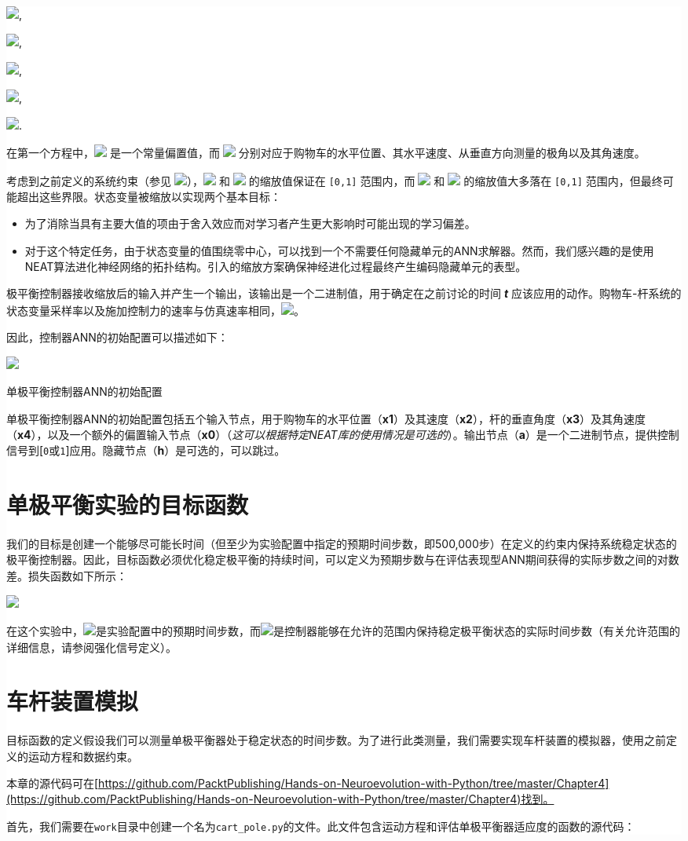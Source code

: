 ![](img/27403595-0fc3-41f3-9f56-f017f9ac11d8.png),

![](img/a96e3891-a4dc-45bc-816f-19edc4c593b9.png),

![](img/7aed04f2-fdda-4b48-b276-6f3591bca4c8.png),

![](img/7f6d4b84-7103-4c6a-a5b2-eb32f337b7e6.png),

![](img/6ec11018-42cc-4fbe-b4f4-3c52ddebbab5.png).

在第一个方程中，![](img/1029b3f4-cc37-405c-8a2e-cb1fcd3e1c8f.png) 是一个常量偏置值，而 ![](img/bed0a79c-afd6-4d3e-954e-bf18119af381.png) 分别对应于购物车的水平位置、其水平速度、从垂直方向测量的极角以及其角速度。

考虑到之前定义的系统约束（参见 ![](img/5405e25b-263b-4b23-9a7c-bb926b1f6e7f.png)），![](img/0020bc36-496d-45a9-a6cb-e07d173269f6.png) 和 ![](img/92d3c005-8913-4062-a2cd-0875e6ffcdde.png) 的缩放值保证在 `[0,1]` 范围内，而 ![](img/88387d60-8a76-48dd-95ac-74cfaf15c01b.png) 和 ![](img/94eef5a7-8b78-44aa-95ce-e3ad28939679.png) 的缩放值大多落在 `[0,1]` 范围内，但最终可能超出这些界限。状态变量被缩放以实现两个基本目标：

+   为了消除当具有主要大值的项由于舍入效应而对学习者产生更大影响时可能出现的学习偏差。

+   对于这个特定任务，由于状态变量的值围绕零中心，可以找到一个不需要任何隐藏单元的ANN求解器。然而，我们感兴趣的是使用NEAT算法进化神经网络的拓扑结构。引入的缩放方案确保神经进化过程最终产生编码隐藏单元的表型。

极平衡控制器接收缩放后的输入并产生一个输出，该输出是一个二进制值，用于确定在之前讨论的时间 ***t*** 应该应用的动作。购物车-杆系统的状态变量采样率以及施加控制力的速率与仿真速率相同，![](img/f6062caf-1343-4a5e-ad79-7a21226005d7.png)。

因此，控制器ANN的初始配置可以描述如下：

![](img/1664e358-d178-4ce9-8b25-1ff3c52f5243.png)

单极平衡控制器ANN的初始配置

单极平衡控制器ANN的初始配置包括五个输入节点，用于购物车的水平位置（**x1**）及其速度（**x2**），杆的垂直角度（**x3**）及其角速度（**x4**），以及一个额外的偏置输入节点（**x0**）（*这可以根据特定NEAT库的使用情况是可选的*）。输出节点（**a**）是一个二进制节点，提供控制信号到[`0`或`1`]应用。隐藏节点（**h**）是可选的，可以跳过。

# 单极平衡实验的目标函数

我们的目标是创建一个能够尽可能长时间（但至少为实验配置中指定的预期时间步数，即500,000步）在定义的约束内保持系统稳定状态的极平衡控制器。因此，目标函数必须优化稳定极平衡的持续时间，可以定义为预期步数与在评估表现型ANN期间获得的实际步数之间的对数差。损失函数如下所示：

![](img/b6168406-2921-4200-b53b-075bb365fc0b.png)

在这个实验中，![](img/bf1d2e38-3978-46e1-bcca-2642dc98a7fb.png)是实验配置中的预期时间步数，而![](img/4e8600b4-f33e-4657-bc81-b0d5d52cef57.png)是控制器能够在允许的范围内保持稳定极平衡状态的实际时间步数（有关允许范围的详细信息，请参阅强化信号定义）。

# 车杆装置模拟

目标函数的定义假设我们可以测量单极平衡器处于稳定状态的时间步数。为了进行此类测量，我们需要实现车杆装置的模拟器，使用之前定义的运动方程和数据约束。

本章的源代码可在[https://github.com/PacktPublishing/Hands-on-Neuroevolution-with-Python/tree/master/Chapter4](https://github.com/PacktPublishing/Hands-on-Neuroevolution-with-Python/tree/master/Chapter4)找到。

首先，我们需要在`work`目录中创建一个名为`cart_pole.py`的文件。此文件包含运动方程和评估单极平衡器适应度的函数的源代码：

